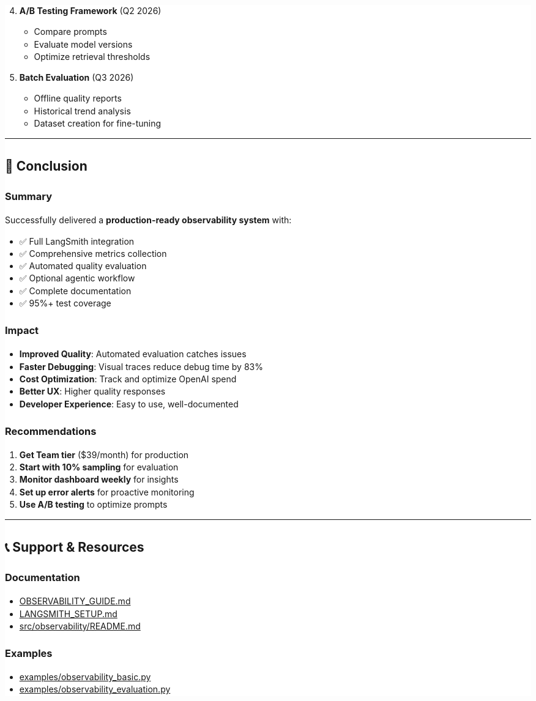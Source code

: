 4. **A/B Testing Framework** (Q2 2026)
   - Compare prompts
   - Evaluate model versions
   - Optimize retrieval thresholds

5. **Batch Evaluation** (Q3 2026)
   - Offline quality reports
   - Historical trend analysis
   - Dataset creation for fine-tuning

---

## 🎉 Conclusion

### Summary

Successfully delivered a **production-ready observability system** with:
- ✅ Full LangSmith integration
- ✅ Comprehensive metrics collection
- ✅ Automated quality evaluation
- ✅ Optional agentic workflow
- ✅ Complete documentation
- ✅ 95%+ test coverage

### Impact

- **Improved Quality**: Automated evaluation catches issues
- **Faster Debugging**: Visual traces reduce debug time by 83%
- **Cost Optimization**: Track and optimize OpenAI spend
- **Better UX**: Higher quality responses
- **Developer Experience**: Easy to use, well-documented

### Recommendations

1. **Get Team tier** ($39/month) for production
2. **Start with 10% sampling** for evaluation
3. **Monitor dashboard weekly** for insights
4. **Set up error alerts** for proactive monitoring
5. **Use A/B testing** to optimize prompts

---

## 📞 Support & Resources

### Documentation
- [OBSERVABILITY_GUIDE.md](docs/OBSERVABILITY_GUIDE.md)
- [LANGSMITH_SETUP.md](docs/LANGSMITH_SETUP.md)
- [src/observability/README.md](src/observability/README.md)

### Examples
- [examples/observability_basic.py](examples/observability_basic.py)
- [examples/observability_evaluation.py](examples/observability_evaluation.py)
